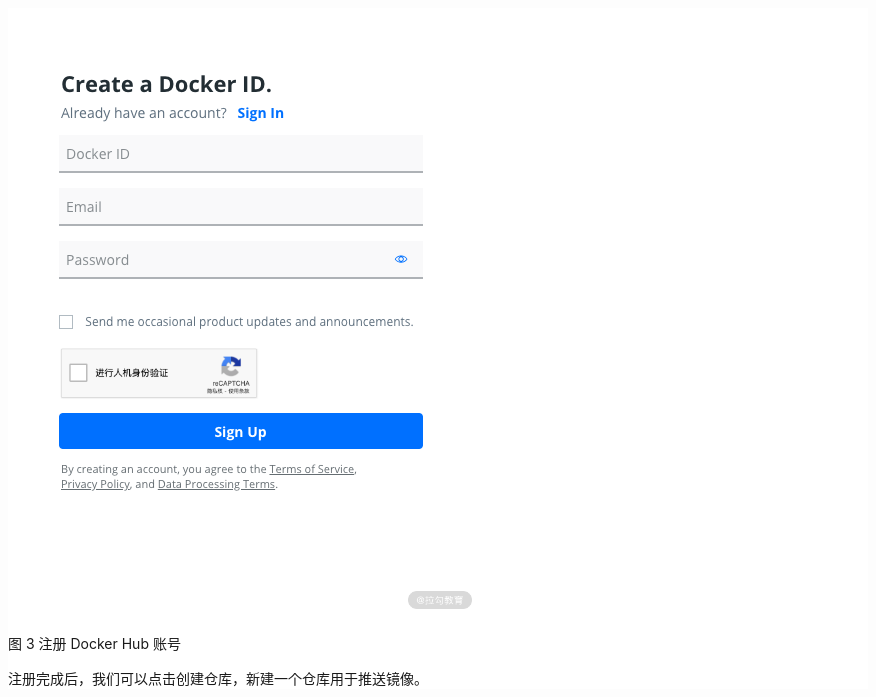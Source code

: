 <p><img alt="Drawing 2.png" src="assets/CgqCHl9bL-aABPLiAABcwVxClDY261.png"/></p>
<p>图 3 注册 Docker Hub 账号</p>
<p>注册完成后，我们可以点击创建仓库，新建一个仓库用于推送镜像。</p>